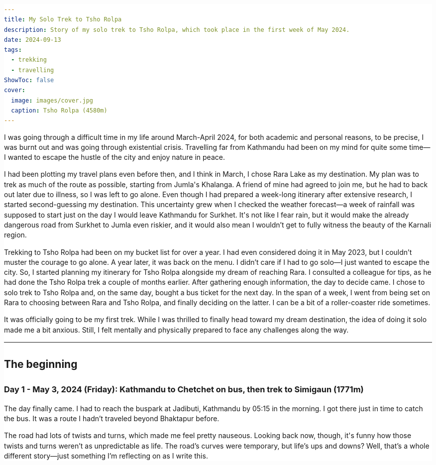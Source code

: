 ```yaml
---
title: My Solo Trek to Tsho Rolpa
description: Story of my solo trek to Tsho Rolpa, which took place in the first week of May 2024.
date: 2024-09-13
tags:
  - trekking
  - travelling
ShowToc: false
cover:
  image: images/cover.jpg
  caption: Tsho Rolpa (4580m)
---
```


I was going through a difficult time in my life around March-April 2024, for both academic and personal reasons, to be precise, I was burnt out and was going through existential crisis. Travelling far from Kathmandu had been on my mind for quite some time—I wanted to escape the hustle of the city and enjoy nature in peace.

I had been plotting my travel plans even before then, and I think in March, I chose Rara Lake as my destination. My plan was to trek as much of the route as possible, starting from Jumla's Khalanga. A friend of mine had agreed to join me, but he had to back out later due to illness, so I was left to go alone. Even though I had prepared a week-long itinerary after extensive research, I started second-guessing my destination. This uncertainty grew when I checked the weather forecast—a week of rainfall was supposed to start just on the day I would leave Kathmandu for Surkhet. It's not like I fear rain, but it would make the already dangerous road from Surkhet to Jumla even riskier, and it would also mean I wouldn’t get to fully witness the beauty of the Karnali region.

Trekking to Tsho Rolpa had been on my bucket list for over a year. I had even considered doing it in May 2023, but I couldn’t muster the courage to go alone. A year later, it was back on the menu. I didn’t care if I had to go solo—I just wanted to escape the city. So, I started planning my itinerary for Tsho Rolpa alongside my dream of reaching Rara. I consulted a colleague for tips, as he had done the Tsho Rolpa trek a couple of months earlier. After gathering enough information, the day to decide came. I chose to solo trek to Tsho Rolpa and, on the same day, bought a bus ticket for the next day. In the span of a week, I went from being set on Rara to choosing between Rara and Tsho Rolpa, and finally deciding on the latter. I can be a bit of a roller-coaster ride sometimes.

It was officially going to be my first trek. While I was thrilled to finally head toward my dream destination, the idea of doing it solo made me a bit anxious. Still, I felt mentally and physically prepared to face any challenges along the way.


---

## The beginning
### Day 1 - May 3, 2024 (Friday): Kathmandu to Chetchet on bus, then trek to Simigaun (1771m)

The day finally came. I had to reach the buspark at Jadibuti, Kathmandu by 05:15 in the morning. I got there just in time to catch the bus. It was a route I hadn’t traveled beyond Bhaktapur before.

The road had lots of twists and turns, which made me feel pretty nauseous. Looking back now, though, it's funny how those twists and turns weren’t as unpredictable as life. The road’s curves were temporary, but life’s ups and downs? Well, that’s a whole different story—just something I’m reflecting on as I write this.
